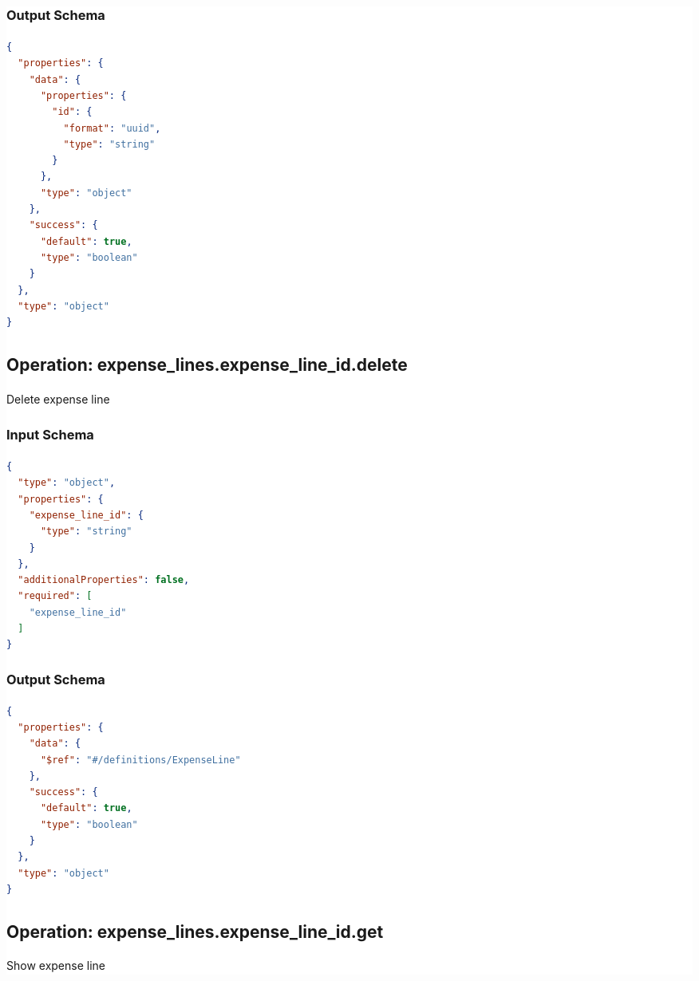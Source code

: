 ### Output Schema
```json
{
  "properties": {
    "data": {
      "properties": {
        "id": {
          "format": "uuid",
          "type": "string"
        }
      },
      "type": "object"
    },
    "success": {
      "default": true,
      "type": "boolean"
    }
  },
  "type": "object"
}
```
## Operation: expense_lines.expense_line_id.delete
Delete expense line

### Input Schema
```json
{
  "type": "object",
  "properties": {
    "expense_line_id": {
      "type": "string"
    }
  },
  "additionalProperties": false,
  "required": [
    "expense_line_id"
  ]
}
```
### Output Schema
```json
{
  "properties": {
    "data": {
      "$ref": "#/definitions/ExpenseLine"
    },
    "success": {
      "default": true,
      "type": "boolean"
    }
  },
  "type": "object"
}
```
## Operation: expense_lines.expense_line_id.get
Show expense line
